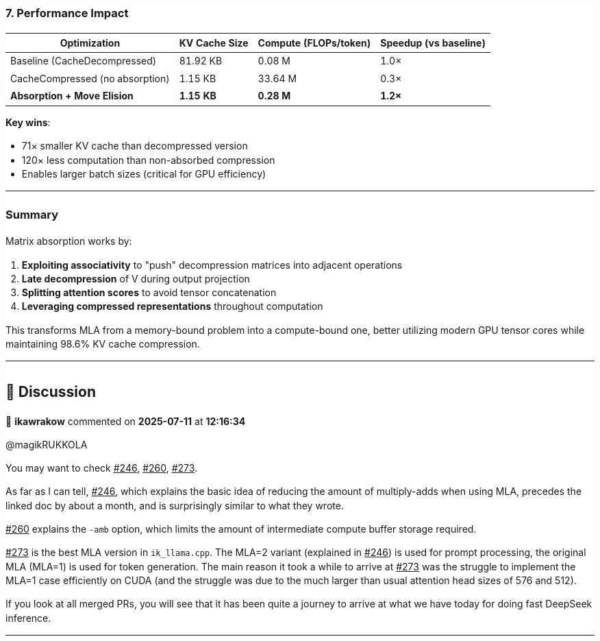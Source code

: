 
### 7. **Performance Impact**
| Optimization                     | KV Cache Size | Compute (FLOPs/token) | Speedup (vs baseline) |
|----------------------------------|---------------|----------------------|----------------------|
| Baseline (CacheDecompressed)     | 81.92 KB      | 0.08 M               | 1.0×                 |
| CacheCompressed (no absorption)  | 1.15 KB       | 33.64 M              | 0.3×                 |
| **Absorption + Move Elision**    | **1.15 KB**   | **0.28 M**           | **1.2×**             |

**Key wins**:
- 71× smaller KV cache than decompressed version
- 120× less computation than non-absorbed compression
- Enables larger batch sizes (critical for GPU efficiency)

---

### Summary
Matrix absorption works by:
1. **Exploiting associativity** to "push" decompression matrices into adjacent operations
2. **Late decompression** of V during output projection
3. **Splitting attention scores** to avoid tensor concatenation
4. **Leveraging compressed representations** throughout computation

This transforms MLA from a memory-bound problem into a compute-bound one, better utilizing modern GPU tensor cores while maintaining 98.6% KV cache compression.

---

## 💬 Discussion

👤 **ikawrakow** commented on **2025-07-11** at **12:16:34**

@magikRUKKOLA 

You may want to check [#246](https://github.com/ikawrakow/ik_llama.cpp/issues/246), [#260](https://github.com/ikawrakow/ik_llama.cpp/issues/260), [#273](https://github.com/ikawrakow/ik_llama.cpp/issues/273). 

As far as I can tell, [#246](https://github.com/ikawrakow/ik_llama.cpp/issues/246), which explains the basic idea of reducing the amount of multiply-adds when using MLA, precedes the linked doc by about a month, and is surprisingly similar to what they wrote.

[#260](https://github.com/ikawrakow/ik_llama.cpp/issues/260) explains the `-amb` option, which limits the amount of intermediate compute buffer storage required.

[#273](https://github.com/ikawrakow/ik_llama.cpp/issues/273) is the best MLA version in `ik_llama.cpp`. The MLA=2 variant (explained in [#246](https://github.com/ikawrakow/ik_llama.cpp/issues/246)) is used for prompt processing, the original MLA (MLA=1) is used for token generation. The main reason it took a while to arrive at [#273](https://github.com/ikawrakow/ik_llama.cpp/issues/273) was the struggle to implement the MLA=1 case efficiently on CUDA (and the struggle was due to the much larger than usual attention head sizes of 576 and 512).

If you look at all merged PRs, you will see that it has been quite a journey to arrive at what we have today for doing fast DeepSeek inference.

---